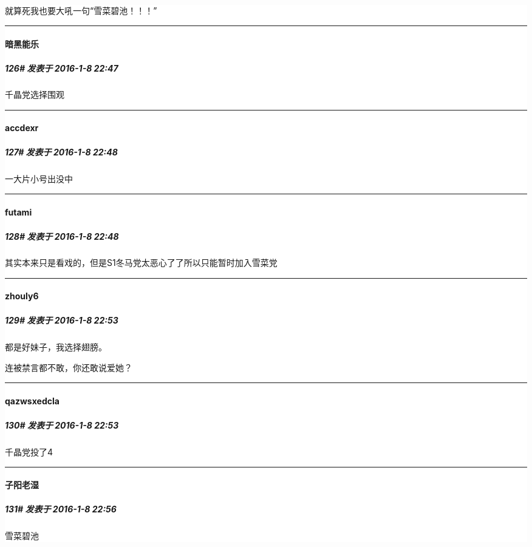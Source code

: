 
就算死我也要大吼一句“雪菜碧池！！！”


*****

####  暗黑能乐  
##### 126#       发表于 2016-1-8 22:47


千晶党选择围观


*****

####  accdexr  
##### 127#       发表于 2016-1-8 22:48


一大片小号出没中


*****

####  futami  
##### 128#       发表于 2016-1-8 22:48


其实本来只是看戏的，但是S1冬马党太恶心了了所以只能暂时加入雪菜党


*****

####  zhouly6  
##### 129#       发表于 2016-1-8 22:53


都是好妹子，我选择翅膀。


连被禁言都不敢，你还敢说爱她？


*****

####  qazwsxedcla  
##### 130#       发表于 2016-1-8 22:53


千晶党投了4


*****

####  子阳老湿  
##### 131#       发表于 2016-1-8 22:56


雪菜碧池

